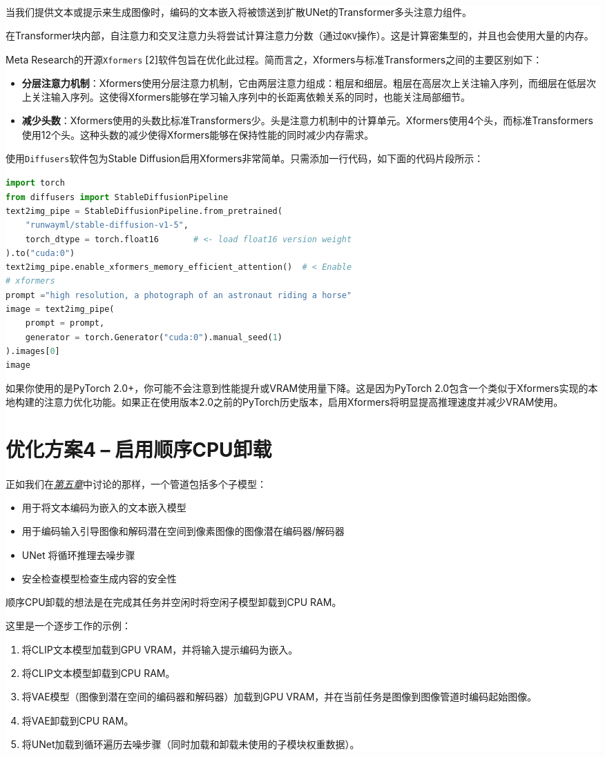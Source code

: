 当我们提供文本或提示来生成图像时，编码的文本嵌入将被馈送到扩散UNet的Transformer多头注意力组件。

在Transformer块内部，自注意力和交叉注意力头将尝试计算注意力分数（通过`QKV`操作）。这是计算密集型的，并且也会使用大量的内存。

Meta Research的开源`Xformers` [2]软件包旨在优化此过程。简而言之，Xformers与标准Transformers之间的主要区别如下：

+   **分层注意力机制**：Xformers使用分层注意力机制，它由两层注意力组成：粗层和细层。粗层在高层次上关注输入序列，而细层在低层次上关注输入序列。这使得Xformers能够在学习输入序列中的长距离依赖关系的同时，也能关注局部细节。

+   **减少头数**：Xformers使用的头数比标准Transformers少。头是注意力机制中的计算单元。Xformers使用4个头，而标准Transformers使用12个头。这种头数的减少使得Xformers能够在保持性能的同时减少内存需求。

使用`Diffusers`软件包为Stable Diffusion启用Xformers非常简单。只需添加一行代码，如下面的代码片段所示：

```py
import torch
from diffusers import StableDiffusionPipeline
text2img_pipe = StableDiffusionPipeline.from_pretrained(
    "runwayml/stable-diffusion-v1-5",
    torch_dtype = torch.float16       # <- load float16 version weight
).to("cuda:0")
text2img_pipe.enable_xformers_memory_efficient_attention()  # < Enable 
# xformers
prompt ="high resolution, a photograph of an astronaut riding a horse"
image = text2img_pipe(
    prompt = prompt,
    generator = torch.Generator("cuda:0").manual_seed(1)
).images[0]
image
```

如果你使用的是PyTorch 2.0+，你可能不会注意到性能提升或VRAM使用量下降。这是因为PyTorch 2.0包含一个类似于Xformers实现的本地构建的注意力优化功能。如果正在使用版本2.0之前的PyTorch历史版本，启用Xformers将明显提高推理速度并减少VRAM使用。

# 优化方案4 – 启用顺序CPU卸载

正如我们在[*第五章*](B21263_05.xhtml#_idTextAnchor097)中讨论的那样，一个管道包括多个子模型：

+   用于将文本编码为嵌入的文本嵌入模型

+   用于编码输入引导图像和解码潜在空间到像素图像的图像潜在编码器/解码器

+   UNet 将循环推理去噪步骤

+   安全检查模型检查生成内容的安全性

顺序CPU卸载的想法是在完成其任务并空闲时将空闲子模型卸载到CPU RAM。

这里是一个逐步工作的示例：

1.  将CLIP文本模型加载到GPU VRAM，并将输入提示编码为嵌入。

1.  将CLIP文本模型卸载到CPU RAM。

1.  将VAE模型（图像到潜在空间的编码器和解码器）加载到GPU VRAM，并在当前任务是图像到图像管道时编码起始图像。

1.  将VAE卸载到CPU RAM。

1.  将UNet加载到循环遍历去噪步骤（同时加载和卸载未使用的子模块权重数据）。
